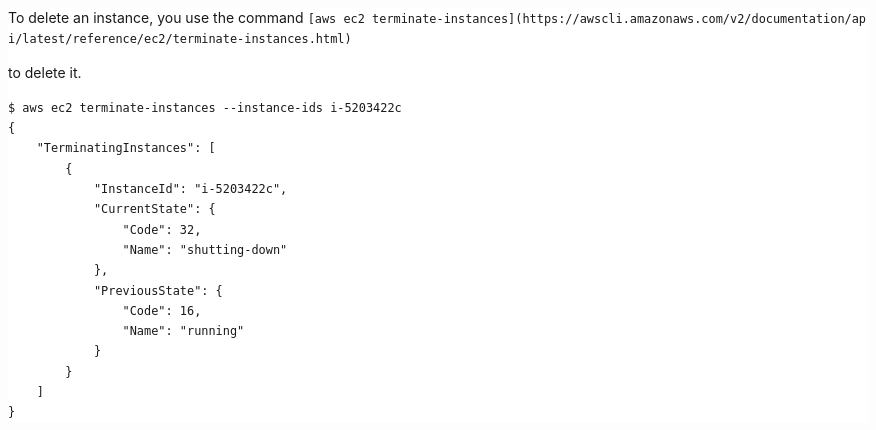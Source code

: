 To delete an instance, you use the command `[aws ec2 terminate-instances](https://awscli.amazonaws.com/v2/documentation/api/latest/reference/ec2/terminate-instances.html)`

to delete it.

```
$ aws ec2 terminate-instances --instance-ids i-5203422c
{
    "TerminatingInstances": [
        {
            "InstanceId": "i-5203422c",
            "CurrentState": {
                "Code": 32,
                "Name": "shutting-down"
            },
            "PreviousState": {
                "Code": 16,
                "Name": "running"
            }
        }
    ]
}
````
